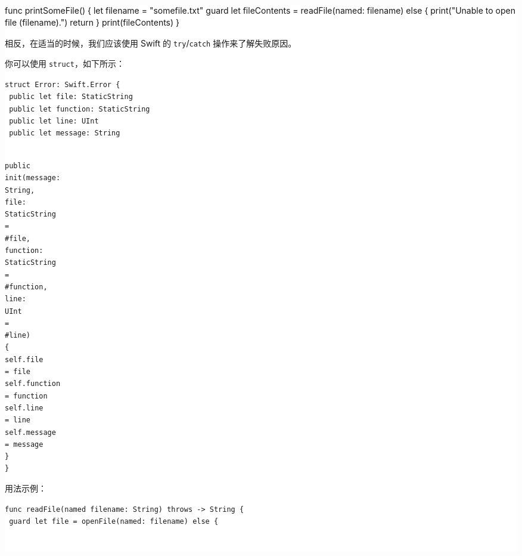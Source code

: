  <span class="token keyword">func</span> <span class="token function">printSomeFile</span><span class="token punctuation">(</span><span class="token punctuation">)</span> <span class="token punctuation">{</span>
 <span class="token keyword">let</span> filename <span class="token operator">=</span> <span class="token string">"somefile.txt"</span>
 <span class="token keyword">guard</span> <span class="token keyword">let</span> fileContents <span class="token operator">=</span> <span class="token function">readFile</span><span class="token punctuation">(</span>named<span class="token punctuation">:</span> filename<span class="token punctuation">)</span> <span class="token keyword">else</span> <span class="token punctuation">{</span>
 <span class="token function">print</span><span class="token punctuation">(</span><span class="token string">"Unable to open file <span class="token interpolation"><span class="token delimiter variable">\(</span>filename<span class="token delimiter variable">)</span></span>."</span><span class="token punctuation">)</span>
 <span class="token keyword">return</span>
 <span class="token punctuation">}</span>
 <span class="token function">print</span><span class="token punctuation">(</span>fileContents<span class="token punctuation">)</span>
 <span class="token punctuation">}</span></code></pre>
 <p>相反，在适当的时候，我们应该使用 Swift 的 <code>try</code>/<code>catch</code> 操作来了解失败原因。</p>
 <p>你可以使用 <code>struct</code>，如下所示：</p>
 <pre class=" language-swift"><code class=" language-swift"><span class="token keyword">struct</span> <span class="token builtin">Error</span><span class="token punctuation">:</span> <span class="token builtin">Swift</span><span class="token punctuation">.</span><span class="token builtin">Error</span> <span class="token punctuation">{</span>
 <span class="token keyword">public</span> <span class="token keyword">let</span> file<span class="token punctuation">:</span> <span class="token builtin">StaticString</span>
 <span class="token keyword">public</span> <span class="token keyword">let</span> function<span class="token punctuation">:</span> <span class="token builtin">StaticString</span>
 <span class="token keyword">public</span> <span class="token keyword">let</span> line<span class="token punctuation">:</span> <span class="token builtin">UInt</span>
 <span class="token keyword">public</span> <span class="token keyword">let</span> message<span class="token punctuation">:</span> <span class="token builtin">String</span>
 
 <span class="token keyword">public</span> <span class="token keyword">init</span><span class="token punctuation">(</span>message<span class="token punctuation">:</span> <span class="token builtin">String</span><span class="token punctuation">,</span> file<span class="token punctuation">:</span> <span class="token builtin">StaticString</span> <span class="token operator">=</span> #file<span class="token punctuation">,</span> function<span class="token punctuation">:</span> <span class="token builtin">StaticString</span> <span class="token operator">=</span> #function<span class="token punctuation">,</span> line<span class="token punctuation">:</span> <span class="token builtin">UInt</span> <span class="token operator">=</span> #line<span class="token punctuation">)</span> <span class="token punctuation">{</span>
 <span class="token keyword">self</span><span class="token punctuation">.</span>file <span class="token operator">=</span> file
 <span class="token keyword">self</span><span class="token punctuation">.</span>function <span class="token operator">=</span> function
 <span class="token keyword">self</span><span class="token punctuation">.</span>line <span class="token operator">=</span> line
 <span class="token keyword">self</span><span class="token punctuation">.</span>message <span class="token operator">=</span> message
 <span class="token punctuation">}</span>
 <span class="token punctuation">}</span></code></pre>
 <p>用法示例：</p>
 <pre class=" language-swift"><code class=" language-swift"><span class="token keyword">func</span> <span class="token function">readFile</span><span class="token punctuation">(</span>named filename<span class="token punctuation">:</span> <span class="token builtin">String</span><span class="token punctuation">)</span> <span class="token keyword">throws</span> <span class="token operator">-</span><span class="token operator">&gt;</span> <span class="token builtin">String</span> <span class="token punctuation">{</span>
 <span class="token keyword">guard</span> <span class="token keyword">let</span> file <span class="token operator">=</span> <span class="token function">openFile</span><span class="token punctuation">(</span>named<span class="token punctuation">:</span> filename<span class="token punctuation">)</span> <span class="token keyword">else</span> <span class="token punctuation">{</span>